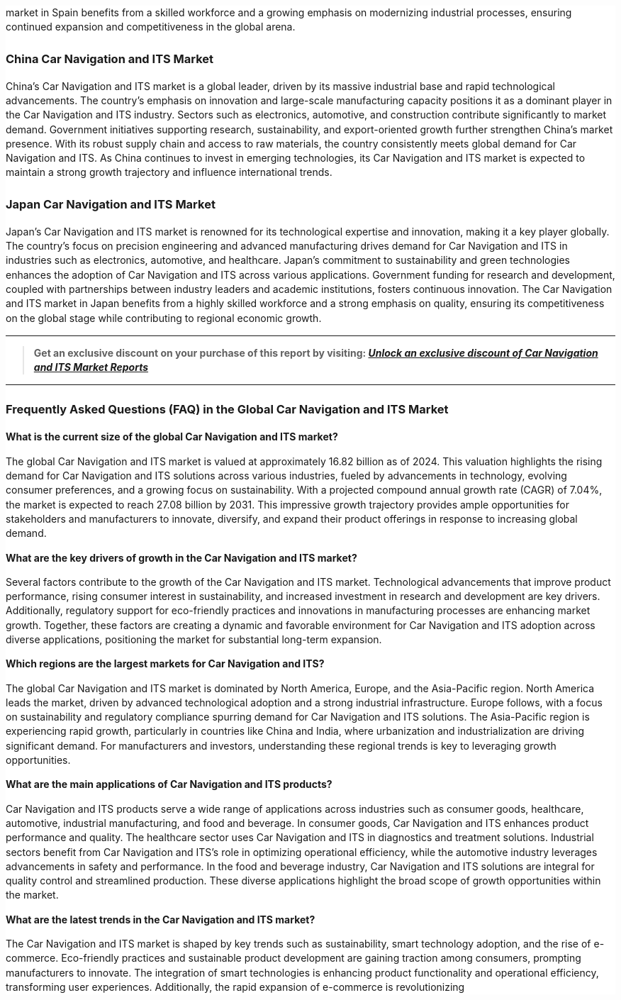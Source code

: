 market in Spain benefits from a skilled workforce and a growing emphasis on modernizing industrial processes, ensuring continued expansion and competitiveness in the global arena.</p><h3>China Car Navigation and ITS Market</h3><p>China&rsquo;s Car Navigation and ITS market is a global leader, driven by its massive industrial base and rapid technological advancements. The country&rsquo;s emphasis on innovation and large-scale manufacturing capacity positions it as a dominant player in the Car Navigation and ITS industry. Sectors such as electronics, automotive, and construction contribute significantly to market demand. Government initiatives supporting research, sustainability, and export-oriented growth further strengthen China&rsquo;s market presence. With its robust supply chain and access to raw materials, the country consistently meets global demand for Car Navigation and ITS. As China continues to invest in emerging technologies, its Car Navigation and ITS market is expected to maintain a strong growth trajectory and influence international trends.</p><h3>Japan Car Navigation and ITS Market</h3><p>Japan&rsquo;s Car Navigation and ITS market is renowned for its technological expertise and innovation, making it a key player globally. The country&rsquo;s focus on precision engineering and advanced manufacturing drives demand for Car Navigation and ITS in industries such as electronics, automotive, and healthcare. Japan&rsquo;s commitment to sustainability and green technologies enhances the adoption of Car Navigation and ITS across various applications. Government funding for research and development, coupled with partnerships between industry leaders and academic institutions, fosters continuous innovation. The Car Navigation and ITS market in Japan benefits from a highly skilled workforce and a strong emphasis on quality, ensuring its competitiveness on the global stage while contributing to regional economic growth.</p><hr /><blockquote><p><strong>Get an exclusive discount on your purchase of this report by visiting: <em><a href="://marketresearchpulse.com/ask-for-discount/115403?utm_source=Github&amp;utm_medium=023">Unlock an exclusive discount of Car Navigation and ITS Market Reports</a></em>&nbsp;</strong></p></blockquote><hr /><h3>Frequently Asked Questions (FAQ) in the Global Car Navigation and ITS Market</h3><p><strong>What is the current size of the global Car Navigation and ITS market?</strong></p><p>The global Car Navigation and ITS market is valued at approximately 16.82 billion as of 2024. This valuation highlights the rising demand for Car Navigation and ITS solutions across various industries, fueled by advancements in technology, evolving consumer preferences, and a growing focus on sustainability. With a projected compound annual growth rate (CAGR) of 7.04%, the market is expected to reach 27.08 billion by 2031. This impressive growth trajectory provides ample opportunities for stakeholders and manufacturers to innovate, diversify, and expand their product offerings in response to increasing global demand.</p><p><strong>What are the key drivers of growth in the Car Navigation and ITS market?</strong></p><p>Several factors contribute to the growth of the Car Navigation and ITS market. Technological advancements that improve product performance, rising consumer interest in sustainability, and increased investment in research and development are key drivers. Additionally, regulatory support for eco-friendly practices and innovations in manufacturing processes are enhancing market growth. Together, these factors are creating a dynamic and favorable environment for Car Navigation and ITS adoption across diverse applications, positioning the market for substantial long-term expansion.</p><p><strong>Which regions are the largest markets for Car Navigation and ITS?</strong></p><p>The global Car Navigation and ITS market is dominated by North America, Europe, and the Asia-Pacific region. North America leads the market, driven by advanced technological adoption and a strong industrial infrastructure. Europe follows, with a focus on sustainability and regulatory compliance spurring demand for Car Navigation and ITS solutions. The Asia-Pacific region is experiencing rapid growth, particularly in countries like China and India, where urbanization and industrialization are driving significant demand. For manufacturers and investors, understanding these regional trends is key to leveraging growth opportunities.</p><p><strong>What are the main applications of Car Navigation and ITS products?</strong></p><p>Car Navigation and ITS products serve a wide range of applications across industries such as consumer goods, healthcare, automotive, industrial manufacturing, and food and beverage. In consumer goods, Car Navigation and ITS enhances product performance and quality. The healthcare sector uses Car Navigation and ITS in diagnostics and treatment solutions. Industrial sectors benefit from Car Navigation and ITS&rsquo;s role in optimizing operational efficiency, while the automotive industry leverages advancements in safety and performance. In the food and beverage industry, Car Navigation and ITS solutions are integral for quality control and streamlined production. These diverse applications highlight the broad scope of growth opportunities within the market.</p><p><strong>What are the latest trends in the Car Navigation and ITS market?</strong></p><p>The Car Navigation and ITS market is shaped by key trends such as sustainability, smart technology adoption, and the rise of e-commerce. Eco-friendly practices and sustainable product development are gaining traction among consumers, prompting manufacturers to innovate. The integration of smart technologies is enhancing product functionality and operational efficiency, transforming user experiences. Additionally, the rapid expansion of e-commerce is revolutionizing